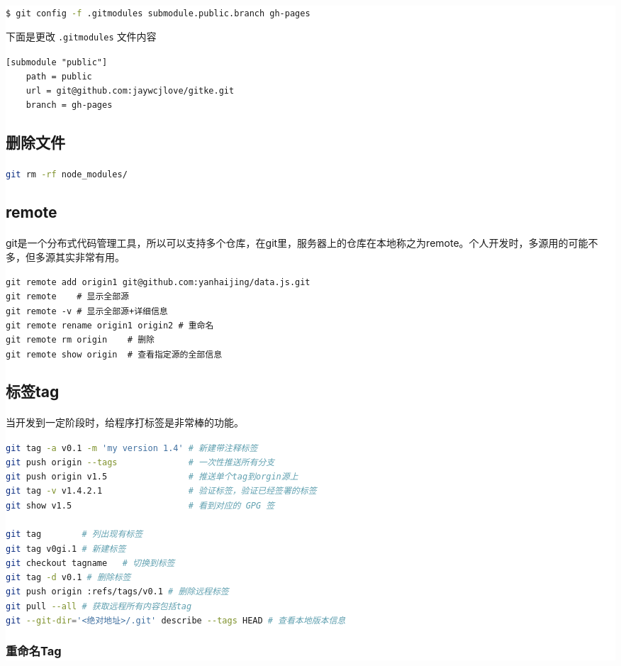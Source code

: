 ```bash
$ git config -f .gitmodules submodule.public.branch gh-pages
```

下面是更改 `.gitmodules`  文件内容

```
[submodule "public"]
	path = public
	url = git@github.com:jaywcjlove/gitke.git
	branch = gh-pages
```

## 删除文件

```bash
git rm -rf node_modules/
```

## remote

git是一个分布式代码管理工具，所以可以支持多个仓库，在git里，服务器上的仓库在本地称之为remote。个人开发时，多源用的可能不多，但多源其实非常有用。  

```shell
git remote add origin1 git@github.com:yanhaijing/data.js.git  
git remote    # 显示全部源  
git remote -v # 显示全部源+详细信息  
git remote rename origin1 origin2 # 重命名  
git remote rm origin    # 删除  
git remote show origin  # 查看指定源的全部信息  
```

## 标签tag

当开发到一定阶段时，给程序打标签是非常棒的功能。  

```bash
git tag -a v0.1 -m 'my version 1.4' # 新建带注释标签   
git push origin --tags              # 一次性推送所有分支 
git push origin v1.5                # 推送单个tag到orgin源上 
git tag -v v1.4.2.1                 # 验证标签，验证已经签署的标签
git show v1.5                       # 看到对应的 GPG 签

git tag        # 列出现有标签   
git tag v0gi.1 # 新建标签   
git checkout tagname   # 切换到标签       
git tag -d v0.1 # 删除标签   
git push origin :refs/tags/v0.1 # 删除远程标签   
git pull --all # 获取远程所有内容包括tag  
git --git-dir='<绝对地址>/.git' describe --tags HEAD # 查看本地版本信息  
```

### 重命名Tag
